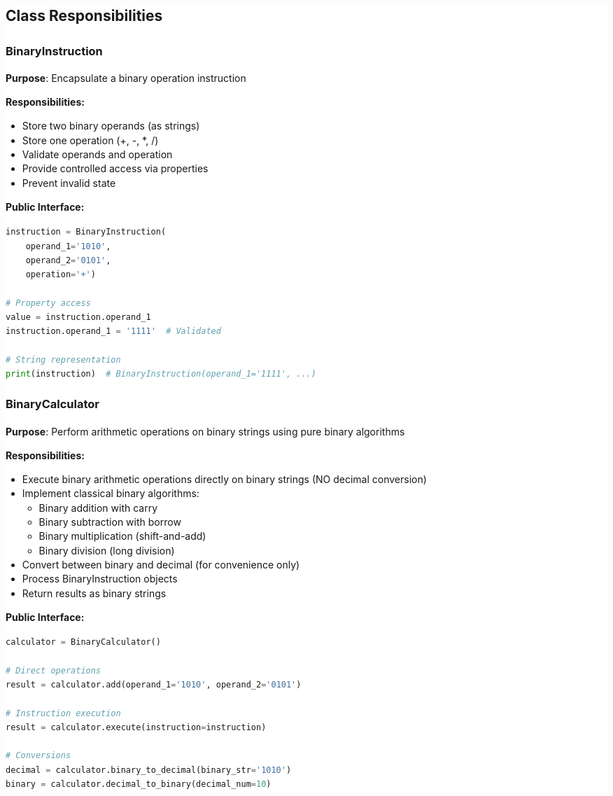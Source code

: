 ## Class Responsibilities

### BinaryInstruction

**Purpose**: Encapsulate a binary operation instruction

**Responsibilities:**
- Store two binary operands (as strings)
- Store one operation (+, -, *, /)
- Validate operands and operation
- Provide controlled access via properties
- Prevent invalid state

**Public Interface:**
```python
instruction = BinaryInstruction(
    operand_1='1010',
    operand_2='0101',
    operation='+')

# Property access
value = instruction.operand_1
instruction.operand_1 = '1111'  # Validated

# String representation
print(instruction)  # BinaryInstruction(operand_1='1111', ...)
```

### BinaryCalculator

**Purpose**: Perform arithmetic operations on binary strings using pure binary algorithms

**Responsibilities:**
- Execute binary arithmetic operations directly on binary strings (NO decimal conversion)
- Implement classical binary algorithms:
  - Binary addition with carry
  - Binary subtraction with borrow
  - Binary multiplication (shift-and-add)
  - Binary division (long division)
- Convert between binary and decimal (for convenience only)
- Process BinaryInstruction objects
- Return results as binary strings

**Public Interface:**
```python
calculator = BinaryCalculator()

# Direct operations
result = calculator.add(operand_1='1010', operand_2='0101')

# Instruction execution
result = calculator.execute(instruction=instruction)

# Conversions
decimal = calculator.binary_to_decimal(binary_str='1010')
binary = calculator.decimal_to_binary(decimal_num=10)
```
